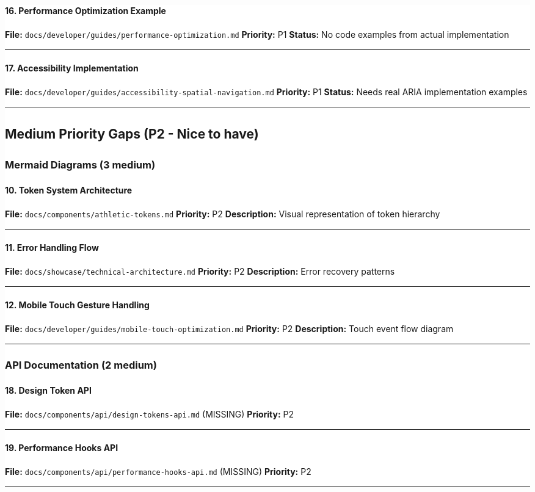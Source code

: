 #### 16. Performance Optimization Example
**File:** `docs/developer/guides/performance-optimization.md`
**Priority:** P1
**Status:** No code examples from actual implementation

---

#### 17. Accessibility Implementation
**File:** `docs/developer/guides/accessibility-spatial-navigation.md`
**Priority:** P1
**Status:** Needs real ARIA implementation examples

---

## Medium Priority Gaps (P2 - Nice to have)

### Mermaid Diagrams (3 medium)

#### 10. Token System Architecture
**File:** `docs/components/athletic-tokens.md`
**Priority:** P2
**Description:** Visual representation of token hierarchy

---

#### 11. Error Handling Flow
**File:** `docs/showcase/technical-architecture.md`
**Priority:** P2
**Description:** Error recovery patterns

---

#### 12. Mobile Touch Gesture Handling
**File:** `docs/developer/guides/mobile-touch-optimization.md`
**Priority:** P2
**Description:** Touch event flow diagram

---

### API Documentation (2 medium)

#### 18. Design Token API
**File:** `docs/components/api/design-tokens-api.md` (MISSING)
**Priority:** P2

---

#### 19. Performance Hooks API
**File:** `docs/components/api/performance-hooks-api.md` (MISSING)
**Priority:** P2

---
